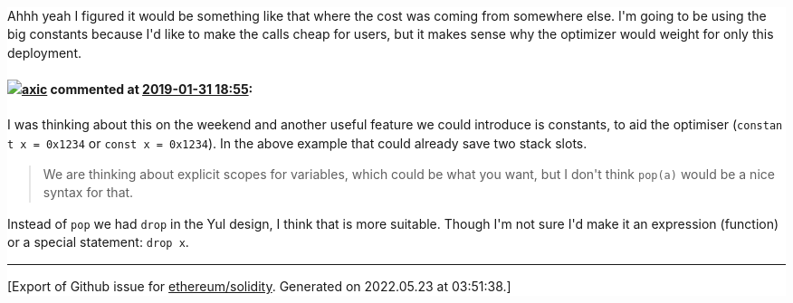 Ahhh yeah I figured it would be something like that where the cost was coming from somewhere else. I'm going to be using the big constants because I'd like to make the calls cheap for users, but it makes sense why the optimizer would weight for only this deployment.

#### <img src="https://avatars.githubusercontent.com/u/20340?v=4" width="50">[axic](https://github.com/axic) commented at [2019-01-31 18:55](https://github.com/ethereum/solidity/issues/5914#issuecomment-460623404):

I was thinking about this on the weekend and another useful feature we could introduce is constants, to aid the optimiser (`constant x = 0x1234` or `const x = 0x1234`). In the above example that could already save two stack slots.

> We are thinking about explicit scopes for variables, which could be what you want, but I don't think `pop(a)` would be a nice syntax for that.

Instead of `pop` we had `drop` in the Yul design, I think that is more suitable. Though I'm not sure I'd make it an expression (function) or a special statement: `drop x`.


-------------------------------------------------------------------------------



[Export of Github issue for [ethereum/solidity](https://github.com/ethereum/solidity). Generated on 2022.05.23 at 03:51:38.]
